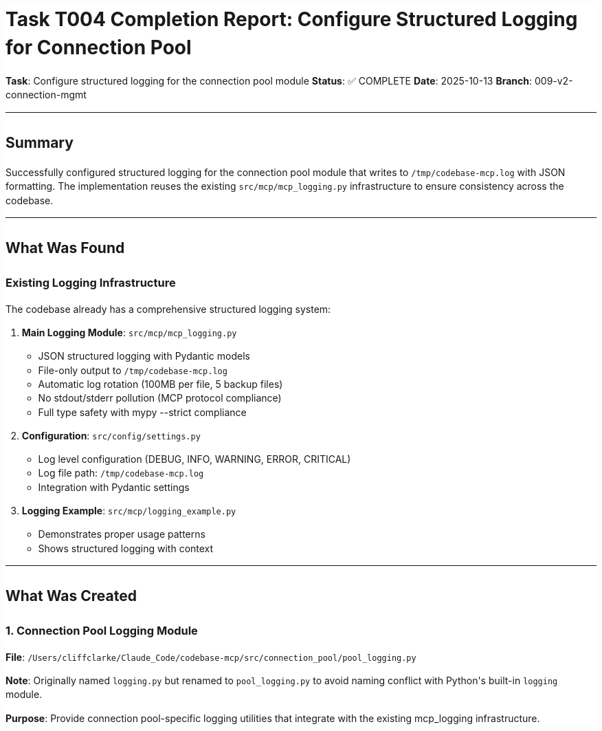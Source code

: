 # Task T004 Completion Report: Configure Structured Logging for Connection Pool

**Task**: Configure structured logging for the connection pool module
**Status**: ✅ COMPLETE
**Date**: 2025-10-13
**Branch**: 009-v2-connection-mgmt

---

## Summary

Successfully configured structured logging for the connection pool module that writes to `/tmp/codebase-mcp.log` with JSON formatting. The implementation reuses the existing `src/mcp/mcp_logging.py` infrastructure to ensure consistency across the codebase.

---

## What Was Found

### Existing Logging Infrastructure

The codebase already has a comprehensive structured logging system:

1. **Main Logging Module**: `src/mcp/mcp_logging.py`
   - JSON structured logging with Pydantic models
   - File-only output to `/tmp/codebase-mcp.log`
   - Automatic log rotation (100MB per file, 5 backup files)
   - No stdout/stderr pollution (MCP protocol compliance)
   - Full type safety with mypy --strict compliance

2. **Configuration**: `src/config/settings.py`
   - Log level configuration (DEBUG, INFO, WARNING, ERROR, CRITICAL)
   - Log file path: `/tmp/codebase-mcp.log`
   - Integration with Pydantic settings

3. **Logging Example**: `src/mcp/logging_example.py`
   - Demonstrates proper usage patterns
   - Shows structured logging with context

---

## What Was Created

### 1. Connection Pool Logging Module
**File**: `/Users/cliffclarke/Claude_Code/codebase-mcp/src/connection_pool/pool_logging.py`

**Note**: Originally named `logging.py` but renamed to `pool_logging.py` to avoid naming conflict with Python's built-in `logging` module.

**Purpose**: Provide connection pool-specific logging utilities that integrate with the existing mcp_logging infrastructure.
